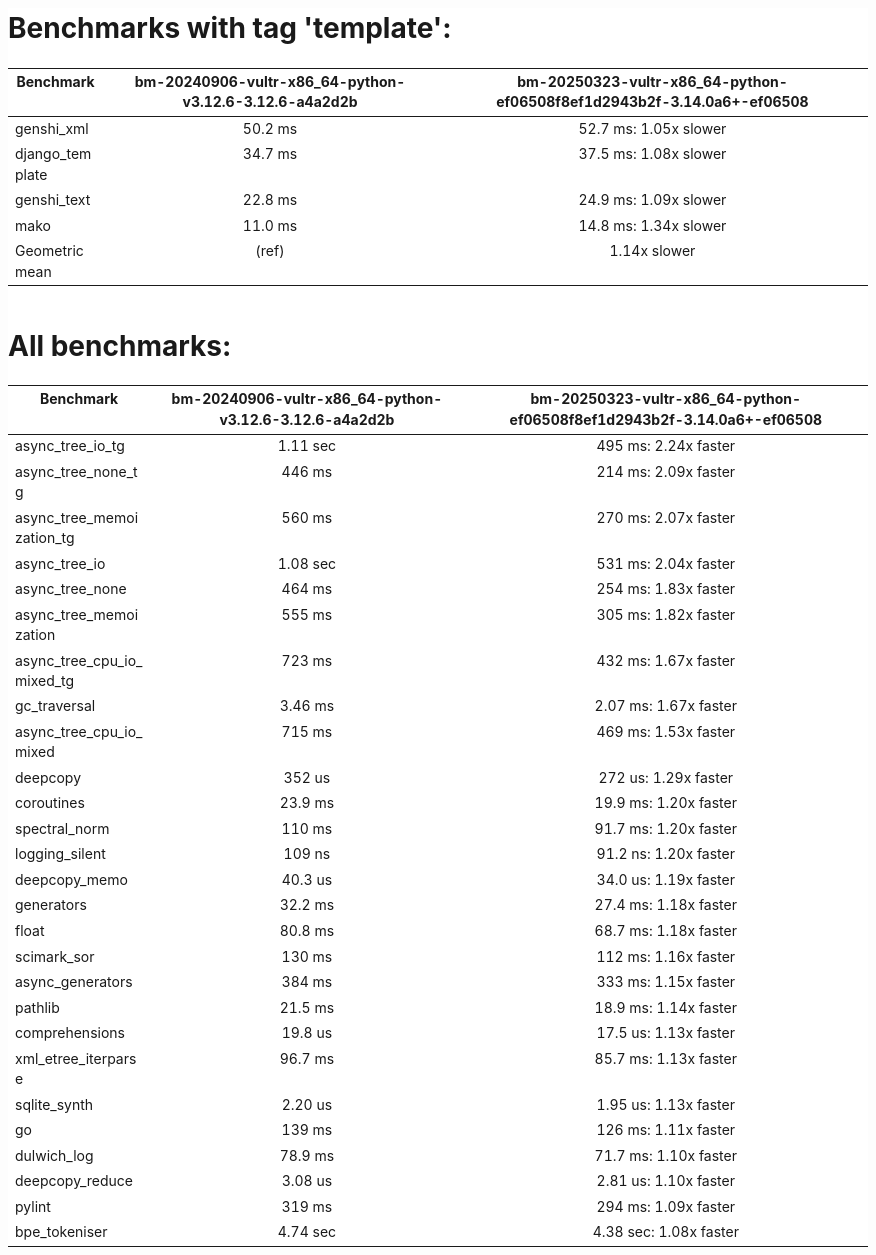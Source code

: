 Benchmarks with tag 'template':
===============================

| Benchmark       | bm-20240906-vultr-x86_64-python-v3.12.6-3.12.6-a4a2d2b | bm-20250323-vultr-x86_64-python-ef06508f8ef1d2943b2f-3.14.0a6+-ef06508 |
|-----------------|:------------------------------------------------------:|:----------------------------------------------------------------------:|
| genshi_xml      | 50.2 ms                                                | 52.7 ms: 1.05x slower                                                  |
| django_template | 34.7 ms                                                | 37.5 ms: 1.08x slower                                                  |
| genshi_text     | 22.8 ms                                                | 24.9 ms: 1.09x slower                                                  |
| mako            | 11.0 ms                                                | 14.8 ms: 1.34x slower                                                  |
| Geometric mean  | (ref)                                                  | 1.14x slower                                                           |

All benchmarks:
===============

| Benchmark                  | bm-20240906-vultr-x86_64-python-v3.12.6-3.12.6-a4a2d2b | bm-20250323-vultr-x86_64-python-ef06508f8ef1d2943b2f-3.14.0a6+-ef06508 |
|----------------------------|:------------------------------------------------------:|:----------------------------------------------------------------------:|
| async_tree_io_tg           | 1.11 sec                                               | 495 ms: 2.24x faster                                                   |
| async_tree_none_tg         | 446 ms                                                 | 214 ms: 2.09x faster                                                   |
| async_tree_memoization_tg  | 560 ms                                                 | 270 ms: 2.07x faster                                                   |
| async_tree_io              | 1.08 sec                                               | 531 ms: 2.04x faster                                                   |
| async_tree_none            | 464 ms                                                 | 254 ms: 1.83x faster                                                   |
| async_tree_memoization     | 555 ms                                                 | 305 ms: 1.82x faster                                                   |
| async_tree_cpu_io_mixed_tg | 723 ms                                                 | 432 ms: 1.67x faster                                                   |
| gc_traversal               | 3.46 ms                                                | 2.07 ms: 1.67x faster                                                  |
| async_tree_cpu_io_mixed    | 715 ms                                                 | 469 ms: 1.53x faster                                                   |
| deepcopy                   | 352 us                                                 | 272 us: 1.29x faster                                                   |
| coroutines                 | 23.9 ms                                                | 19.9 ms: 1.20x faster                                                  |
| spectral_norm              | 110 ms                                                 | 91.7 ms: 1.20x faster                                                  |
| logging_silent             | 109 ns                                                 | 91.2 ns: 1.20x faster                                                  |
| deepcopy_memo              | 40.3 us                                                | 34.0 us: 1.19x faster                                                  |
| generators                 | 32.2 ms                                                | 27.4 ms: 1.18x faster                                                  |
| float                      | 80.8 ms                                                | 68.7 ms: 1.18x faster                                                  |
| scimark_sor                | 130 ms                                                 | 112 ms: 1.16x faster                                                   |
| async_generators           | 384 ms                                                 | 333 ms: 1.15x faster                                                   |
| pathlib                    | 21.5 ms                                                | 18.9 ms: 1.14x faster                                                  |
| comprehensions             | 19.8 us                                                | 17.5 us: 1.13x faster                                                  |
| xml_etree_iterparse        | 96.7 ms                                                | 85.7 ms: 1.13x faster                                                  |
| sqlite_synth               | 2.20 us                                                | 1.95 us: 1.13x faster                                                  |
| go                         | 139 ms                                                 | 126 ms: 1.11x faster                                                   |
| dulwich_log                | 78.9 ms                                                | 71.7 ms: 1.10x faster                                                  |
| deepcopy_reduce            | 3.08 us                                                | 2.81 us: 1.10x faster                                                  |
| pylint                     | 319 ms                                                 | 294 ms: 1.09x faster                                                   |
| bpe_tokeniser              | 4.74 sec                                               | 4.38 sec: 1.08x faster                                                 |